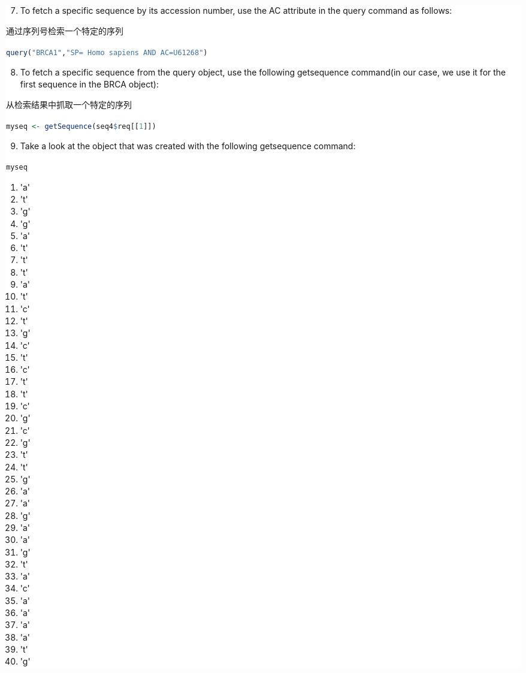 

7. To fetch a specific sequence by its accession number, use the AC attribute in the query command as follows:

通过序列号检索一个特定的序列


```R
query("BRCA1","SP= Homo sapiens AND AC=U61268")
```

8. To fetch a specific sequence from the query object, use the following getsequence command(in our case, we use it for the first sequence in the BRCA object):

从检索结果中抓取一个特定的序列


```R
myseq <- getSequence(seq4$req[[1]])
```

9. Take a look at the object that was created with the following getsequence command:


```R
myseq
```


<ol class=list-inline>
	<li>'a'</li>
	<li>'t'</li>
	<li>'g'</li>
	<li>'g'</li>
	<li>'a'</li>
	<li>'t'</li>
	<li>'t'</li>
	<li>'t'</li>
	<li>'a'</li>
	<li>'t'</li>
	<li>'c'</li>
	<li>'t'</li>
	<li>'g'</li>
	<li>'c'</li>
	<li>'t'</li>
	<li>'c'</li>
	<li>'t'</li>
	<li>'t'</li>
	<li>'c'</li>
	<li>'g'</li>
	<li>'c'</li>
	<li>'g'</li>
	<li>'t'</li>
	<li>'t'</li>
	<li>'g'</li>
	<li>'a'</li>
	<li>'a'</li>
	<li>'g'</li>
	<li>'a'</li>
	<li>'a'</li>
	<li>'g'</li>
	<li>'t'</li>
	<li>'a'</li>
	<li>'c'</li>
	<li>'a'</li>
	<li>'a'</li>
	<li>'a'</li>
	<li>'a'</li>
	<li>'t'</li>
	<li>'g'</li>